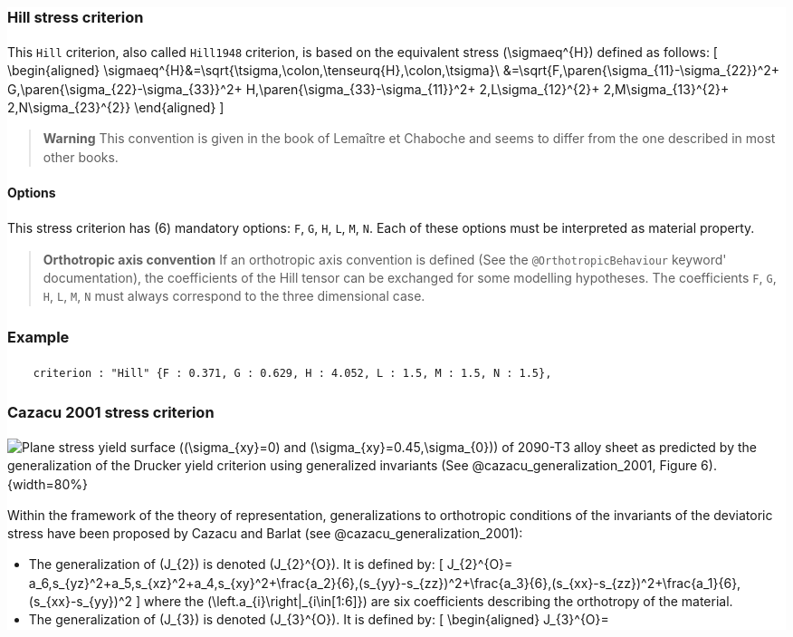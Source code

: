 ### Hill stress criterion

This `Hill` criterion, also called `Hill1948` criterion, is based on the
equivalent stress \(\sigmaeq^{H}\) defined as follows:
\[
\begin{aligned}
\sigmaeq^{H}&=\sqrt{\tsigma\,\colon\,\tenseurq{H}\,\colon\,\tsigma}\\
	        &=\sqrt{F\,\paren{\sigma_{11}-\sigma_{22}}^2+
                    G\,\paren{\sigma_{22}-\sigma_{33}}^2+
			        H\,\paren{\sigma_{33}-\sigma_{11}}^2+
					2\,L\sigma_{12}^{2}+
					2\,M\sigma_{13}^{2}+
					2\,N\sigma_{23}^{2}}
\end{aligned}
\]

> **Warning** This convention is given in the book of Lemaître et
> Chaboche and seems to differ from the one described in most other
> books.

#### Options

This stress criterion has \(6\) mandatory options: `F`, `G`, `H`, `L`,
`M`, `N`. Each of these options must be interpreted as material
property.

> **Orthotropic axis convention** If an orthotropic axis convention
> is defined (See the `@OrthotropicBehaviour` keyword' documentation), 
> the coefficients of the Hill tensor can be exchanged for some
> modelling hypotheses. The coefficients `F`, `G`, `H`, `L`, `M`, `N`
> must always correspond to the three dimensional case.

### Example

~~~~{.cpp}
    criterion : "Hill" {F : 0.371, G : 0.629, H : 4.052, L : 1.5, M : 1.5, N : 1.5},
~~~~

### Cazacu 2001 stress criterion

![Plane stress yield surface (\(\sigma_{xy}=0\) and \(\sigma_{xy}=0.45\,\sigma_{0}\)) of 2090-T3 alloy sheet as predicted by the generalization of the Drucker yield criterion using generalized invariants (See @cazacu_generalization_2001, Figure 6).](img/Cazacu2001_2090-T3.svg
 "Plane stress yield surface (\(\sigma_{xy}=0\) and
 \(\sigma_{xy}=0.45\,\sigma_{0}\)) of 2090-T3 alloy sheet as predicted
 by the generalization of the Drucker yield criterion using
 generalized invariants (See @cazacu_generalization_2001, Figure
 3)"){width=80%}

Within the framework of the theory of representation, generalizations
to orthotropic conditions of the invariants of the deviatoric stress
have been proposed by Cazacu and Barlat (see
@cazacu_generalization_2001):

- The generalization of \(J_{2}\) is denoted \(J_{2}^{O}\). It is
  defined by:
  \[
  J_{2}^{O}= a_6\,s_{yz}^2+a_5\,s_{xz}^2+a_4\,s_{xy}^2+\frac{a_2}{6}\,(s_{yy}-s_{zz})^2+\frac{a_3}{6}\,(s_{xx}-s_{zz})^2+\frac{a_1}{6}\,(s_{xx}-s_{yy})^2
  \]
  where the \(\left.a_{i}\right|_{i\in[1:6]}\) are six coefficients
  describing the orthotropy of the material.
- The generalization of \(J_{3}\) is denoted \(J_{3}^{O}\). It is
  defined by:
  \[
  \begin{aligned}
  J_{3}^{O}=